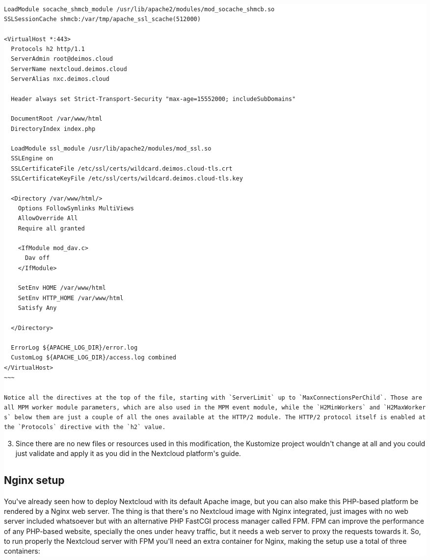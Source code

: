     LoadModule socache_shmcb_module /usr/lib/apache2/modules/mod_socache_shmcb.so
    SSLSessionCache shmcb:/var/tmp/apache_ssl_scache(512000)

    <VirtualHost *:443>
      Protocols h2 http/1.1
      ServerAdmin root@deimos.cloud
      ServerName nextcloud.deimos.cloud
      ServerAlias nxc.deimos.cloud

      Header always set Strict-Transport-Security "max-age=15552000; includeSubDomains"

      DocumentRoot /var/www/html
      DirectoryIndex index.php

      LoadModule ssl_module /usr/lib/apache2/modules/mod_ssl.so
      SSLEngine on
      SSLCertificateFile /etc/ssl/certs/wildcard.deimos.cloud-tls.crt
      SSLCertificateKeyFile /etc/ssl/certs/wildcard.deimos.cloud-tls.key

      <Directory /var/www/html/>
        Options FollowSymlinks MultiViews
        AllowOverride All
        Require all granted

        <IfModule mod_dav.c>
          Dav off
        </IfModule>

        SetEnv HOME /var/www/html
        SetEnv HTTP_HOME /var/www/html
        Satisfy Any

      </Directory>

      ErrorLog ${APACHE_LOG_DIR}/error.log
      CustomLog ${APACHE_LOG_DIR}/access.log combined
    </VirtualHost>
    ~~~

    Notice all the directives at the top of the file, starting with `ServerLimit` up to `MaxConnectionsPerChild`. Those are all MPM worker module parameters, which are also used in the MPM event module, while the `H2MinWorkers` and `H2MaxWorkers` below them are just a couple of all the ones available at the HTTP/2 module. The HTTP/2 protocol itself is enabled at the `Protocols` directive with the `h2` value.

3. Since there are no new files or resources used in this modification, the Kustomize project wouldn't change at all and you could just validate and apply it as you did in the Nextcloud platform's guide.

## Nginx setup

You've already seen how to deploy Nextcloud with its default Apache image, but you can also make this PHP-based platform be rendered by a Nginx web server. The thing is that there's no Nextcloud image with Nginx integrated, just images with no web server included whatsoever but with an alternative PHP FastCGI process manager called FPM. FPM can improve the performance of any PHP-based website, specially the ones under heavy traffic, but it needs a web server to proxy the requests towards it. So, to run properly the Nextcloud server with FPM you'll need an extra container for Nginx, making the setup use a total of three containers:
